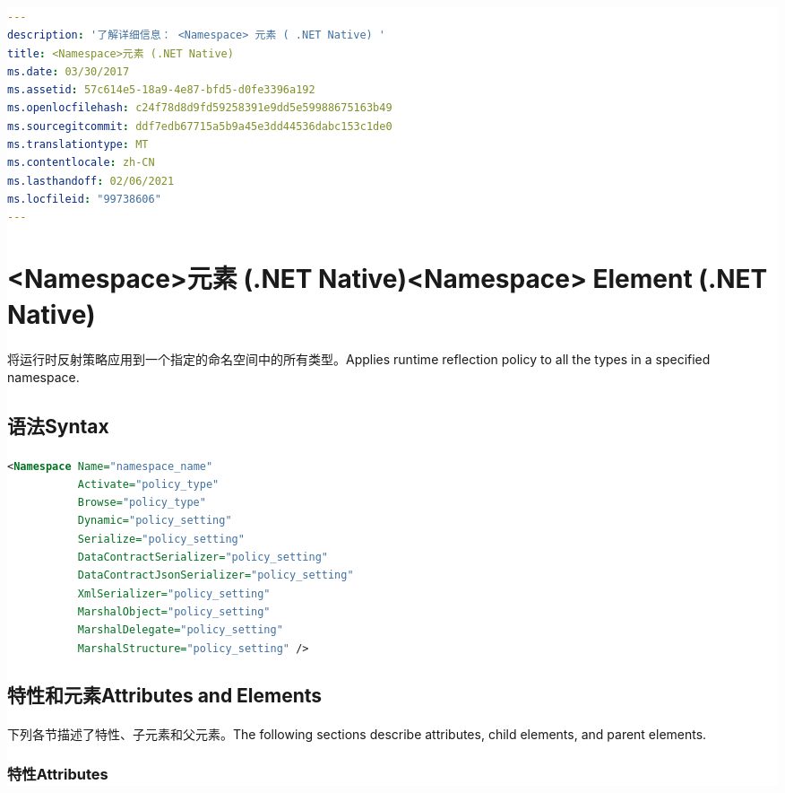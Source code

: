 ```yaml
---
description: '了解详细信息： <Namespace> 元素 ( .NET Native) '
title: <Namespace>元素 (.NET Native)
ms.date: 03/30/2017
ms.assetid: 57c614e5-18a9-4e87-bfd5-d0fe3396a192
ms.openlocfilehash: c24f78d8d9fd59258391e9dd5e59988675163b49
ms.sourcegitcommit: ddf7edb67715a5b9a45e3dd44536dabc153c1de0
ms.translationtype: MT
ms.contentlocale: zh-CN
ms.lasthandoff: 02/06/2021
ms.locfileid: "99738606"
---
```

# <a name="namespace-element-net-native"></a><span data-ttu-id="aa2df-103">\<Namespace>元素 (.NET Native)</span><span class="sxs-lookup"><span data-stu-id="aa2df-103">\<Namespace> Element (.NET Native)</span></span>

<span data-ttu-id="aa2df-104">将运行时反射策略应用到一个指定的命名空间中的所有类型。</span><span class="sxs-lookup"><span data-stu-id="aa2df-104">Applies runtime reflection policy to all the types in a specified namespace.</span></span>  
  
## <a name="syntax"></a><span data-ttu-id="aa2df-105">语法</span><span class="sxs-lookup"><span data-stu-id="aa2df-105">Syntax</span></span>  
  
```xml  
<Namespace Name="namespace_name"
           Activate="policy_type"
           Browse="policy_type"  
           Dynamic="policy_setting"  
           Serialize="policy_setting"  
           DataContractSerializer="policy_setting"  
           DataContractJsonSerializer="policy_setting"  
           XmlSerializer="policy_setting"  
           MarshalObject="policy_setting"  
           MarshalDelegate="policy_setting"  
           MarshalStructure="policy_setting" />  
```  
  
## <a name="attributes-and-elements"></a><span data-ttu-id="aa2df-106">特性和元素</span><span class="sxs-lookup"><span data-stu-id="aa2df-106">Attributes and Elements</span></span>  

 <span data-ttu-id="aa2df-107">下列各节描述了特性、子元素和父元素。</span><span class="sxs-lookup"><span data-stu-id="aa2df-107">The following sections describe attributes, child elements, and parent elements.</span></span>  
  
### <a name="attributes"></a><span data-ttu-id="aa2df-108">特性</span><span class="sxs-lookup"><span data-stu-id="aa2df-108">Attributes</span></span>  
  